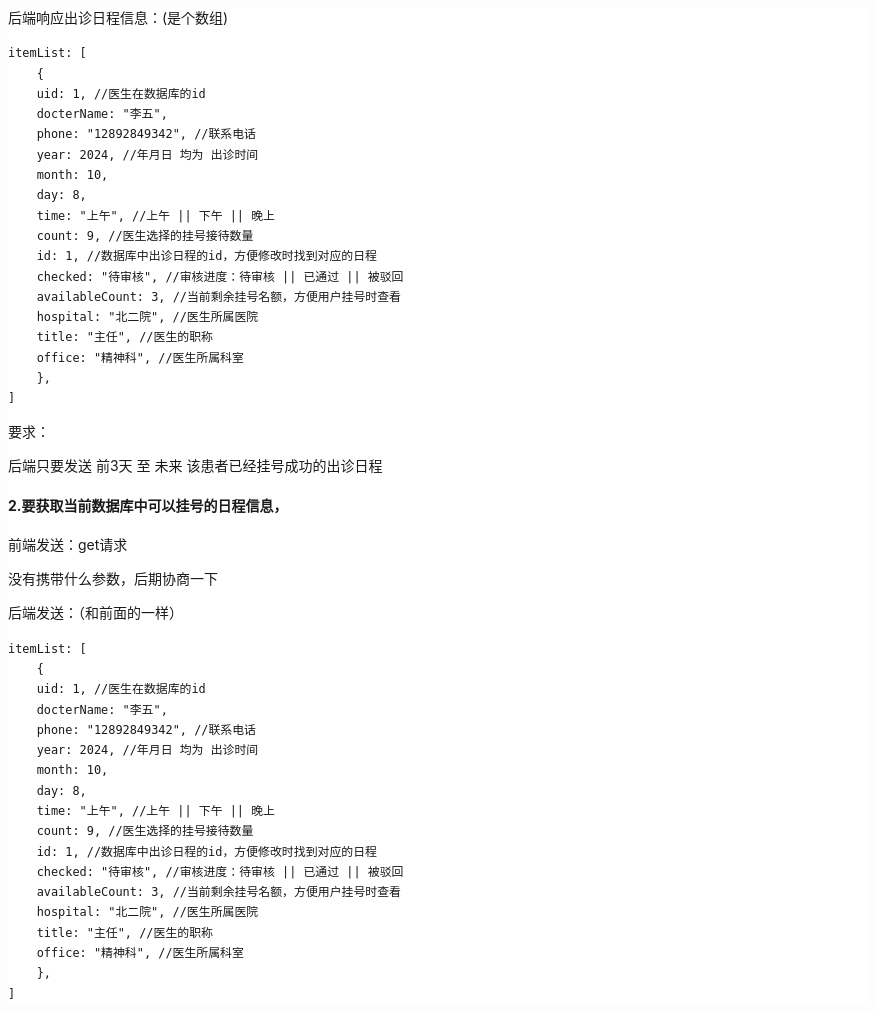 后端响应出诊日程信息：(是个数组)

```
itemList: [
    {
    uid: 1, //医生在数据库的id
    docterName: "李五",
    phone: "12892849342", //联系电话
    year: 2024, //年月日 均为 出诊时间
    month: 10,
    day: 8,
    time: "上午", //上午 || 下午 || 晚上 
    count: 9, //医生选择的挂号接待数量
    id: 1, //数据库中出诊日程的id，方便修改时找到对应的日程
    checked: "待审核", //审核进度：待审核 || 已通过 || 被驳回 
    availableCount: 3, //当前剩余挂号名额，方便用户挂号时查看
    hospital: "北二院", //医生所属医院
    title: "主任", //医生的职称
    office: "精神科", //医生所属科室
    },
]
```

要求：

后端只要发送 前3天 至 未来 该患者已经挂号成功的出诊日程

#### 2.要获取当前数据库中可以挂号的日程信息，

前端发送：get请求

没有携带什么参数，后期协商一下

后端发送：（和前面的一样）

```
itemList: [
    {
    uid: 1, //医生在数据库的id
    docterName: "李五",
    phone: "12892849342", //联系电话
    year: 2024, //年月日 均为 出诊时间
    month: 10,
    day: 8,
    time: "上午", //上午 || 下午 || 晚上 
    count: 9, //医生选择的挂号接待数量
    id: 1, //数据库中出诊日程的id，方便修改时找到对应的日程
    checked: "待审核", //审核进度：待审核 || 已通过 || 被驳回 
    availableCount: 3, //当前剩余挂号名额，方便用户挂号时查看
    hospital: "北二院", //医生所属医院
    title: "主任", //医生的职称
    office: "精神科", //医生所属科室
    },
]
```
